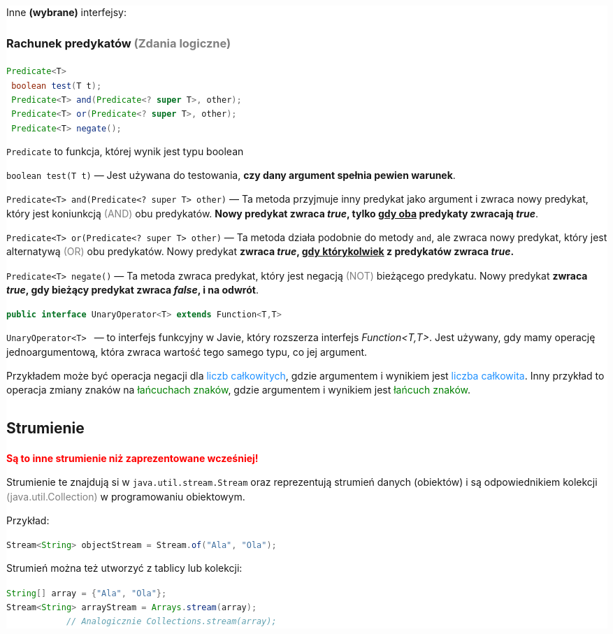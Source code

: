 
Inne **(wybrane)** interfejsy:
### Rachunek predykatów <span style="color:grey">(Zdania logiczne)</span>

```java
Predicate<T>
 boolean test(T t);
 Predicate<T> and(Predicate<? super T>, other);
 Predicate<T> or(Predicate<? super T>, other);
 Predicate<T> negate();

```

`Predicate` to funkcja, której wynik jest typu boolean

`boolean test(T t)` — Jest używana do testowania, **czy dany argument spełnia pewien warunek**.

`Predicate<T> and(Predicate<? super T> other)` — Ta metoda przyjmuje inny predykat jako argument i zwraca nowy predykat, który jest koniunkcją <span style="color:grey">(AND)</span> obu predykatów. **Nowy predykat zwraca *true*, tylko <u>gdy oba</u> predykaty zwracają *true***.

`Predicate<T> or(Predicate<? super T> other)` — Ta metoda działa podobnie do metody `and`, ale zwraca nowy predykat, który jest alternatywą <span style="color:grey">(OR)</span> obu predykatów. Nowy predykat **zwraca *true*, <u>gdy którykolwiek</u> z predykatów zwraca *true*.**

`Predicate<T> negate()` — Ta metoda zwraca predykat, który jest negacją <span style="color:grey">(NOT)</span> bieżącego predykatu. Nowy predykat **zwraca *true*, gdy bieżący predykat zwraca *false*, i na odwrót**.

```java
public interface UnaryOperator<T> extends Function<T,T>
```

`UnaryOperator<T> ` — to interfejs funkcyjny w Javie, który rozszerza interfejs *Function<T,T>*. Jest używany, gdy mamy operację jednoargumentową, która zwraca wartość tego samego typu, co jej argument.

Przykładem może być operacja negacji dla <span style="color:dodgerblue">liczb całkowitych</span>, gdzie argumentem i wynikiem jest <span style="color:dodgerblue">liczba całkowita</span>. Inny przykład to operacja zmiany znaków na <span style="color:green">łańcuchach znaków</span>, gdzie argumentem i wynikiem jest <span style="color:green">łańcuch znaków</span>.

## Strumienie

**<span style="color:red">Są to inne strumienie niż zaprezentowane wcześniej!</span>**

Strumienie  te znajdują si w `java.util.stream.Stream` oraz reprezentują strumień danych (obiektów) i są odpowiednikiem kolekcji <span style="color:grey">(java.util.Collection)</span> w programowaniu obiektowym.

Przykład:
```java
Stream<String> objectStream = Stream.of("Ala", "Ola");
```

Strumień można też utworzyć z tablicy lub kolekcji:
```java
String[] array = {"Ala", "Ola"};
Stream<String> arrayStream = Arrays.stream(array);
            // Analogicznie Collections.stream(array);
```
